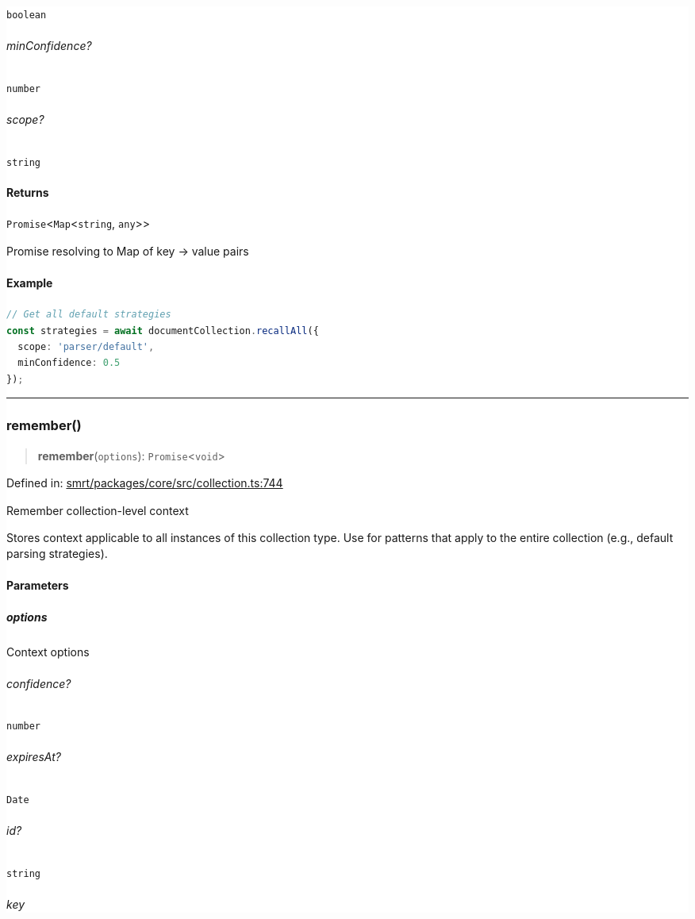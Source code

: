 `boolean`

###### minConfidence?

`number`

###### scope?

`string`

#### Returns

`Promise`\<`Map`\<`string`, `any`\>\>

Promise resolving to Map of key -> value pairs

#### Example

```typescript
// Get all default strategies
const strategies = await documentCollection.recallAll({
  scope: 'parser/default',
  minConfidence: 0.5
});
```

***

### remember()

> **remember**(`options`): `Promise`\<`void`\>

Defined in: [smrt/packages/core/src/collection.ts:744](https://github.com/happyvertical/smrt/blob/3e10e04571f8229dee5c87ee2f9b9b06c6c49f12/packages/core/src/collection.ts#L744)

Remember collection-level context

Stores context applicable to all instances of this collection type.
Use for patterns that apply to the entire collection (e.g., default parsing strategies).

#### Parameters

##### options

Context options

###### confidence?

`number`

###### expiresAt?

`Date`

###### id?

`string`

###### key
